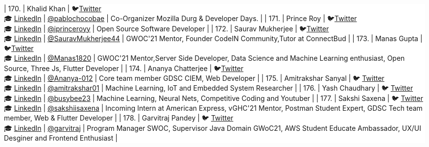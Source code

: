 |    170.    | Khalid Khan                          | 🐦[Twitter](https://twitter.com/khalidkhan7999) <br/> 🎓 [LinkedIn](https://www.linkedin.com/in/khalid-khan-4b16aa194/)                             | [@pablochocobae](https://github.com/pablochocobae)               | Co-Organizer Mozilla Durg & Developer Days.                                                                                                                                                                                                                                                                                                                 |
|    171.    | Prince Roy                           | 🐦[Twitter](https://twitter.com/prince_popups) <br/> 🎓 [LinkedIn](https://www.linkedin.com/in/princeroy25/)                                        | [@iprinceroyy](https://github.com/iprinceroyy)                   | Open Source Software Developer                                                                                                                                                                                                                                                                                                                              |
|    172.    | Saurav Mukherjee                     | 🐦[Twitter](https://twitter.com/mesourav44) <br/> 🎓 [LinkedIn](https://www.linkedin.com/in/sauravmukherjee44/)                                     | [@SauravMukherjee44](https://github.com/SauravMukherjee44)       | GWOC'21 Mentor, Founder CodeIN Community,Tutor at ConnectBud                                                                                                                                                                                                                                                                                                |
|    173.    | Manas Gupta                          | 🐦[Twitter](https://twitter.com/manasgupta1820) <br/> 🎓 [LinkedIn](https://www.linkedin.com/in/manas-gupta-253760192/)                             | [@Manas1820](https://github.com/Manas1820)                       | GWOC'21 Mentor,Server Side Developer, Data Science and Machine Learning enthusiast, Open Source, Three Js, Flutter Developer                                                                                                                                                                                                                                |
|    174.    | Ananya Chatterjee                    | 🐦[Twitter](https://twitter.com/AnanyaC02818922?t=Y7OIkOQ6OKPX-n10l3dGyw&s=08) <br/> 🎓 [LinkedIn](https://www.linkedin.com/in/ananyachatterjee012) | [@Ananya-012](https://github.com/Ananya-012?tab=packages)        | Core team member GDSC CIEM, Web Developer                                                                                                                                                                                                                                                                                                                   |
|    175.    | Amitrakshar Sanyal                   | :bird: [Twitter](https://twitter.com/AmitraksharS) <br>:mortar_board: [LinkedIn](https://www.linkedin.com/in/amitrakshar-sanyal-a59376191/)         | [@amitrakshar01](https://github.com/amitrakshar01)               | Machine Learning, IoT and Embedded System Researcher                                                                                                                                                                                                                                                                                                        |
|    176.    | Yash Chaudhary                       | :bird: [Twitter](https://twitter.com/cheelmaaro) <br>:mortar_board: [LinkedIn](https://www.linkedin.com/in/yash23/)                                 | [@busybee23](https://github.com/busybee23)                       | Machine Learning, Neural Nets, Competitive Coding and Youtuber                                                                                                                                                                                                                                                                                              |
|    177.    | Sakshi Saxena                        | :bird: [Twitter](https://twitter.com/sakshiEmpowers) <br>:mortar_board: [LinkedIn](https://www.linkedin.com/in/sakshi-saxena-356717186/)            | [@sakshiisaxena](https://github.com/sakshiisaxena)               | Incoming Intern at American Express, vGHC'21 Mentor, Postman Student Expert, GDSC Tech team member, Web & Flutter Developer                                                                                                                                                                                                                                 |
|    178.    | Garvitraj Pandey                     | :bird: [Twitter](https://twitter.com/GarvitrajPandey) <br>:mortar_board: [LinkedIn](https://www.linkedin.com/in/garvitraj-pandey/)                  | [@garvitraj](https://github.com/garvitraj)                       | Program Manager SWOC, Supervisor Java Domain GWoC21, AWS Student Educate Ambassador, UX/UI Desginer and Frontend Enthusiast                                                                                                                                                                                                                                 |